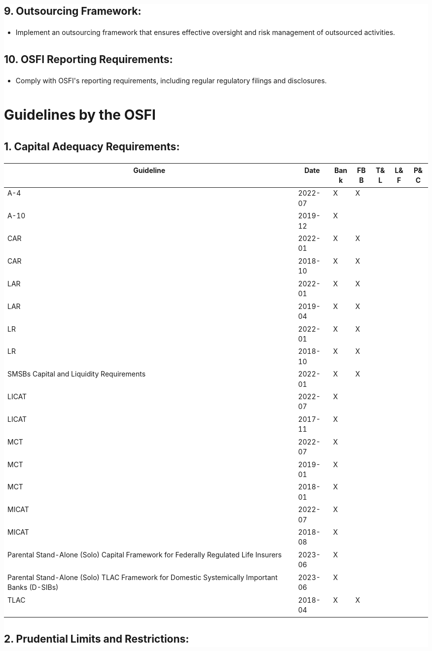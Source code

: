 ## 9. Outsourcing Framework:
   - Implement an outsourcing framework that ensures effective oversight and risk management of outsourced activities.

## 10. OSFI Reporting Requirements:
   - Comply with OSFI's reporting requirements, including regular regulatory filings and disclosures.

# Guidelines by the OSFI

## 1. Capital Adequacy Requirements:

| Guideline    | Date      | Bank | FBB | T&L | L&F | P&C |
|--------------|-----------|------|------|------|------|------|
| A-4          | 2022-07 | X   | X   |      |      |      |
| A-10         | 2019-12 | X   |      |      |      |      |
| CAR          | 2022-01 | X   | X   |      |      |      |
| CAR          | 2018-10 | X   | X   |      |      |      |
| LAR          | 2022-01 | X   | X   |      |      |      |
| LAR          | 2019-04 | X   | X   |      |      |      |
| LR           | 2022-01 | X   | X   |      |      |      |
| LR           | 2018-10 | X   | X   |      |      |      |
| SMSBs Capital and Liquidity Requirements | 2022-01 | X | X |      |      |      |
| LICAT        | 2022-07 | X   |      |      |      |      |
| LICAT        | 2017-11 | X   |      |      |      |      |
| MCT          | 2022-07 | X   |      |      |      |      |
| MCT          | 2019-01 | X   |      |      |      |      |
| MCT          | 2018-01 | X   |      |      |      |      |
| MICAT        | 2022-07 | X   |      |      |      |      |
| MICAT        | 2018-08 | X   |      |      |      |      |
| Parental Stand-Alone (Solo) Capital Framework for Federally Regulated Life Insurers | 2023-06 | X | | | | |
| Parental Stand-Alone (Solo) TLAC Framework for Domestic Systemically Important Banks (D-SIBs) | 2023-06 | X | | | | |
| TLAC         | 2018-04 | X   | X   |      |      |      |

## 2. Prudential Limits and Restrictions:
